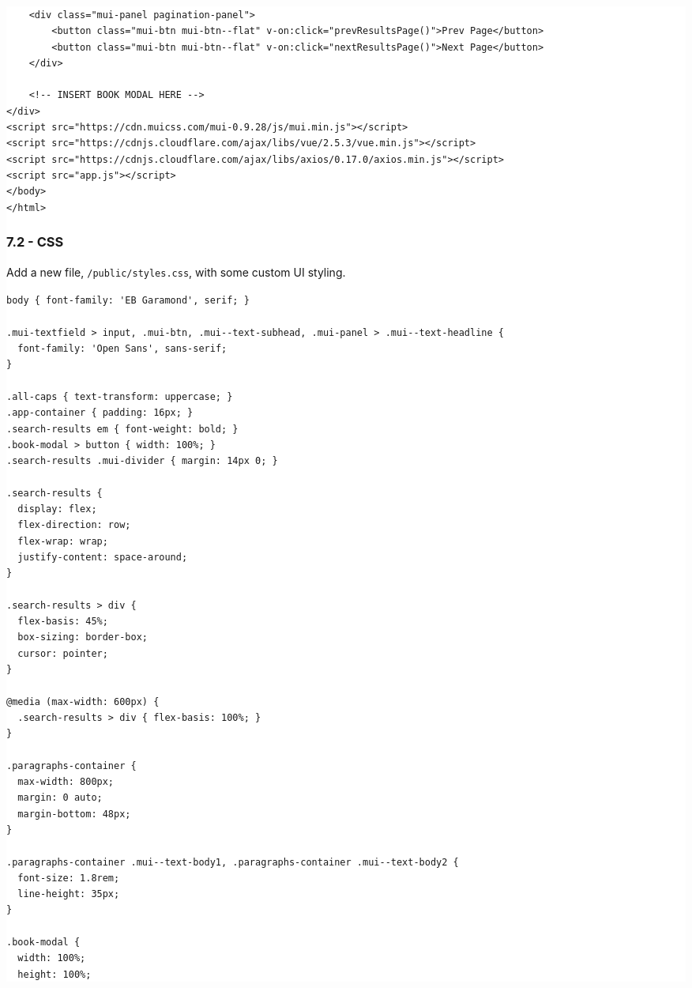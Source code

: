 ```
    <div class="mui-panel pagination-panel">
        <button class="mui-btn mui-btn--flat" v-on:click="prevResultsPage()">Prev Page</button>
        <button class="mui-btn mui-btn--flat" v-on:click="nextResultsPage()">Next Page</button>
    </div>

    <!-- INSERT BOOK MODAL HERE -->
</div>
<script src="https://cdn.muicss.com/mui-0.9.28/js/mui.min.js"></script>
<script src="https://cdnjs.cloudflare.com/ajax/libs/vue/2.5.3/vue.min.js"></script>
<script src="https://cdnjs.cloudflare.com/ajax/libs/axios/0.17.0/axios.min.js"></script>
<script src="app.js"></script>
</body>
</html>
```

  

### 7.2 - CSS

Add a new file, `/public/styles.css`, with some custom UI styling.

```
body { font-family: 'EB Garamond', serif; }

.mui-textfield > input, .mui-btn, .mui--text-subhead, .mui-panel > .mui--text-headline {
  font-family: 'Open Sans', sans-serif;
}

.all-caps { text-transform: uppercase; }
.app-container { padding: 16px; }
.search-results em { font-weight: bold; }
.book-modal > button { width: 100%; }
.search-results .mui-divider { margin: 14px 0; }

.search-results {
  display: flex;
  flex-direction: row;
  flex-wrap: wrap;
  justify-content: space-around;
}

.search-results > div {
  flex-basis: 45%;
  box-sizing: border-box;
  cursor: pointer;
}

@media (max-width: 600px) {
  .search-results > div { flex-basis: 100%; }
}

.paragraphs-container {
  max-width: 800px;
  margin: 0 auto;
  margin-bottom: 48px;
}

.paragraphs-container .mui--text-body1, .paragraphs-container .mui--text-body2 {
  font-size: 1.8rem;
  line-height: 35px;
}

.book-modal {
  width: 100%;
  height: 100%;
```